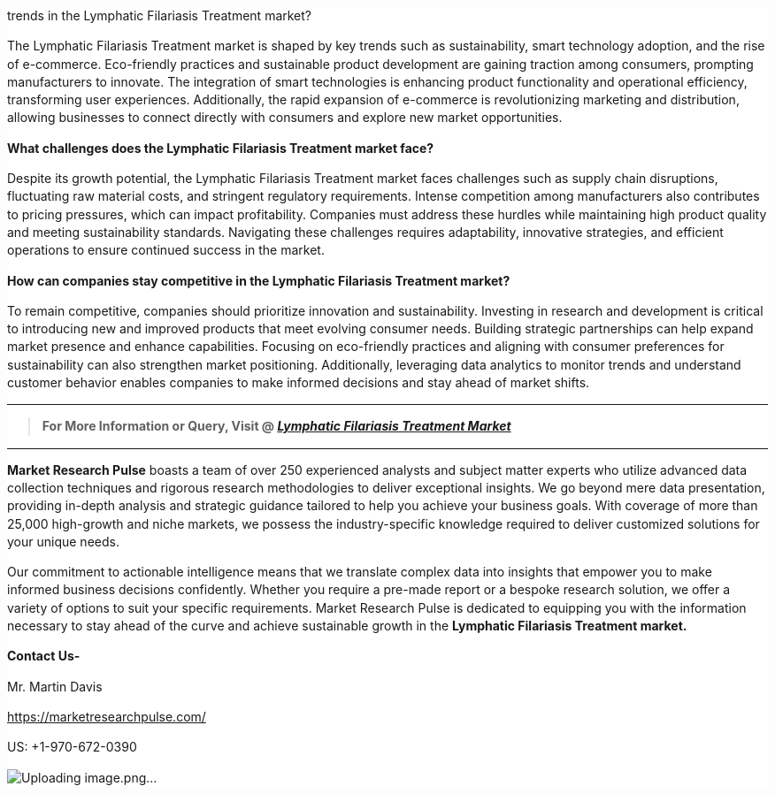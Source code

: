 trends in the Lymphatic Filariasis Treatment market?</strong></p><p>The Lymphatic Filariasis Treatment market is shaped by key trends such as sustainability, smart technology adoption, and the rise of e-commerce. Eco-friendly practices and sustainable product development are gaining traction among consumers, prompting manufacturers to innovate. The integration of smart technologies is enhancing product functionality and operational efficiency, transforming user experiences. Additionally, the rapid expansion of e-commerce is revolutionizing marketing and distribution, allowing businesses to connect directly with consumers and explore new market opportunities.</p><p><strong>What challenges does the Lymphatic Filariasis Treatment market face?</strong></p><p>Despite its growth potential, the Lymphatic Filariasis Treatment market faces challenges such as supply chain disruptions, fluctuating raw material costs, and stringent regulatory requirements. Intense competition among manufacturers also contributes to pricing pressures, which can impact profitability. Companies must address these hurdles while maintaining high product quality and meeting sustainability standards. Navigating these challenges requires adaptability, innovative strategies, and efficient operations to ensure continued success in the market.</p><p><strong>How can companies stay competitive in the Lymphatic Filariasis Treatment market?</strong></p><p>To remain competitive, companies should prioritize innovation and sustainability. Investing in research and development is critical to introducing new and improved products that meet evolving consumer needs. Building strategic partnerships can help expand market presence and enhance capabilities. Focusing on eco-friendly practices and aligning with consumer preferences for sustainability can also strengthen market positioning. Additionally, leveraging data analytics to monitor trends and understand customer behavior enables companies to make informed decisions and stay ahead of market shifts.</p><hr /><blockquote><p><strong>For More Information or Query, Visit @&nbsp;<em><a href="https://marketresearchpulse.com/report/150206/lymphatic-filariasis-treatment-market?utm_source=Linkedin&utm_medium=0117">Lymphatic Filariasis Treatment Market</a></em></strong></p></blockquote><hr /><p><strong>Market Research Pulse</strong> boasts a team of over 250 experienced analysts and subject matter experts who utilize advanced data collection techniques and rigorous research methodologies to deliver exceptional insights. We go beyond mere data presentation, providing in-depth analysis and strategic guidance tailored to help you achieve your business goals. With coverage of more than 25,000 high-growth and niche markets, we possess the industry-specific knowledge required to deliver customized solutions for your unique needs.</p><p>Our commitment to actionable intelligence means that we translate complex data into insights that empower you to make informed business decisions confidently. Whether you require a pre-made report or a bespoke research solution, we offer a variety of options to suit your specific requirements. Market Research Pulse is dedicated to equipping you with the information necessary to stay ahead of the curve and achieve sustainable growth in the <strong>Lymphatic Filariasis Treatment market.</strong></p><p><strong>Contact Us-</strong></p><p>Mr. Martin Davis</p><p>https://marketresearchpulse.com/</p><p>US: +1-970-672-0390</p>
![Uploading image.png…]()
